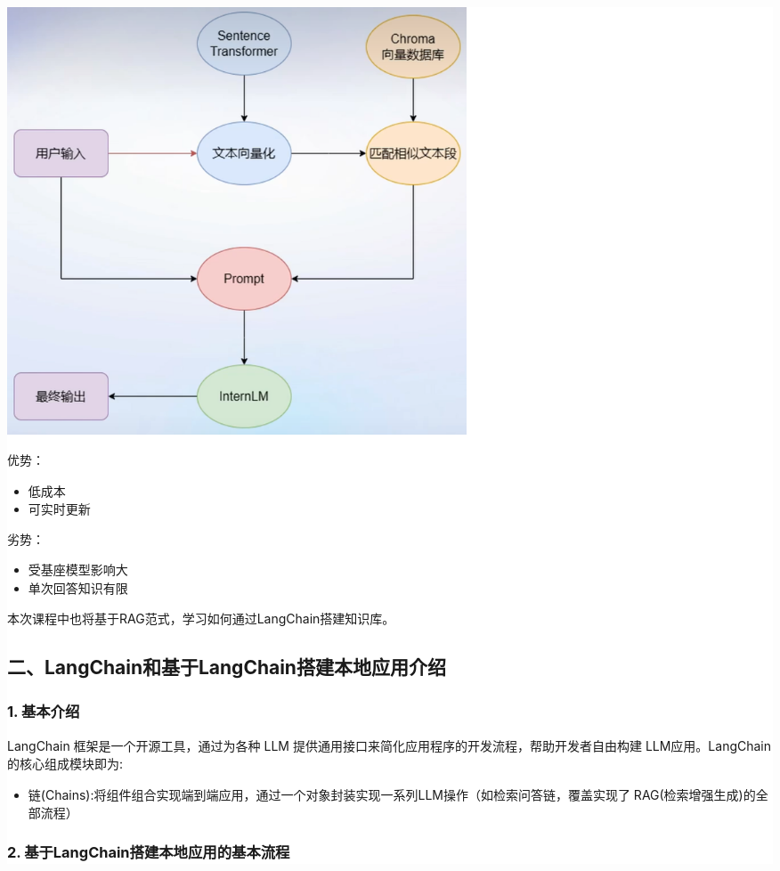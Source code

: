<img src="../assets/internlm_study/03/1.png" alt="图 1 RAG范式原理" style="width: 60%">

优势：
- 低成本
- 可实时更新

劣势：
- 受基座模型影响大
- 单次回答知识有限

<p>本次课程中也将基于RAG范式，学习如何通过LangChain搭建知识库。</p>

## 二、LangChain和基于LangChain搭建本地应用介绍
### 1. 基本介绍
LangChain 框架是一个开源工具，通过为各种 LLM 提供通用接口来简化应用程序的开发流程，帮助开发者自由构建 LLM应用。LangChain 的核心组成模块即为:
- 链(Chains):将组件组合实现端到端应用，通过一个对象封装实现一系列LLM操作（如检索问答链，覆盖实现了 RAG(检索增强生成)的全部流程）
### 2. 基于LangChain搭建本地应用的基本流程
